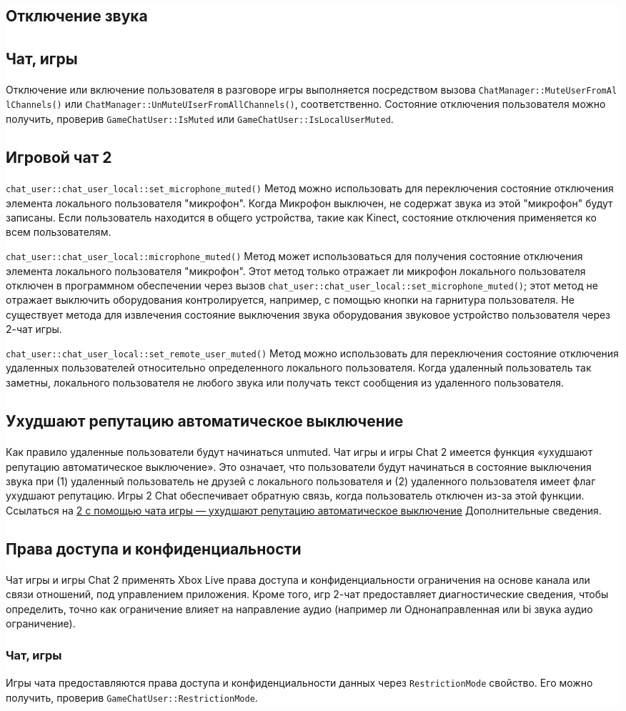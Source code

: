 ## <a name="muting"></a>Отключение звука

## <a name="game-chat"></a>Чат, игры

Отключение или включение пользователя в разговоре игры выполняется посредством вызова `ChatManager::MuteUserFromAllChannels()` или `ChatManager::UnMuteUIserFromAllChannels()`, соответственно. Состояние отключения пользователя можно получить, проверив `GameChatUser::IsMuted` или `GameChatUser::IsLocalUserMuted`.

## <a name="game-chat-2"></a>Игровой чат 2

`chat_user::chat_user_local::set_microphone_muted()` Метод можно использовать для переключения состояние отключения элемента локального пользователя "микрофон". Когда Микрофон выключен, не содержат звука из этой "микрофон" будут записаны. Если пользователь находится в общего устройства, такие как Kinect, состояние отключения применяется ко всем пользователям.

`chat_user::chat_user_local::microphone_muted()` Метод может использоваться для получения состояние отключения элемента локального пользователя "микрофон". Этот метод только отражает ли микрофон локального пользователя отключен в программном обеспечении через вызов `chat_user::chat_user_local::set_microphone_muted()`; этот метод не отражает выключить оборудования контролируется, например, с помощью кнопки на гарнитура пользователя. Не существует метода для извлечения состояние выключения звука оборудования звуковое устройство пользователя через 2-чат игры.

`chat_user::chat_user_local::set_remote_user_muted()` Метод можно использовать для переключения состояние отключения удаленных пользователей относительно определенного локального пользователя. Когда удаленный пользователь так заметны, локального пользователя не любого звука или получать текст сообщения из удаленного пользователя.

## <a name="bad-reputation-auto-mute"></a>Ухудшают репутацию автоматическое выключение

Как правило удаленные пользователи будут начинаться unmuted. Чат игры и игры Chat 2 имеется функция «ухудшают репутацию автоматическое выключение». Это означает, что пользователи будут начинаться в состояние выключения звука при (1) удаленный пользователь не друзей с локального пользователя и (2) удаленного пользователя имеет флаг ухудшают репутацию. Игры 2 Chat обеспечивает обратную связь, когда пользователь отключен из-за этой функции. Ссылаться на [2 с помощью чата игры — ухудшают репутацию автоматическое выключение](using-game-chat-2.md#bad-reputation-auto-mute) Дополнительные сведения.

## <a name="privilege-and-privacy"></a>Права доступа и конфиденциальности

Чат игры и игры Chat 2 применять Xbox Live права доступа и конфиденциальности ограничения на основе канала или связи отношений, под управлением приложения. Кроме того, игр 2-чат предоставляет диагностические сведения, чтобы определить, точно как ограничение влияет на направление аудио (например ли Однонаправленная или bi звука аудио ограничение).

### <a name="game-chat"></a>Чат, игры

Игры чата предоставляются права доступа и конфиденциальности данных через `RestrictionMode` свойство. Его можно получить, проверив `GameChatUser::RestrictionMode`.
